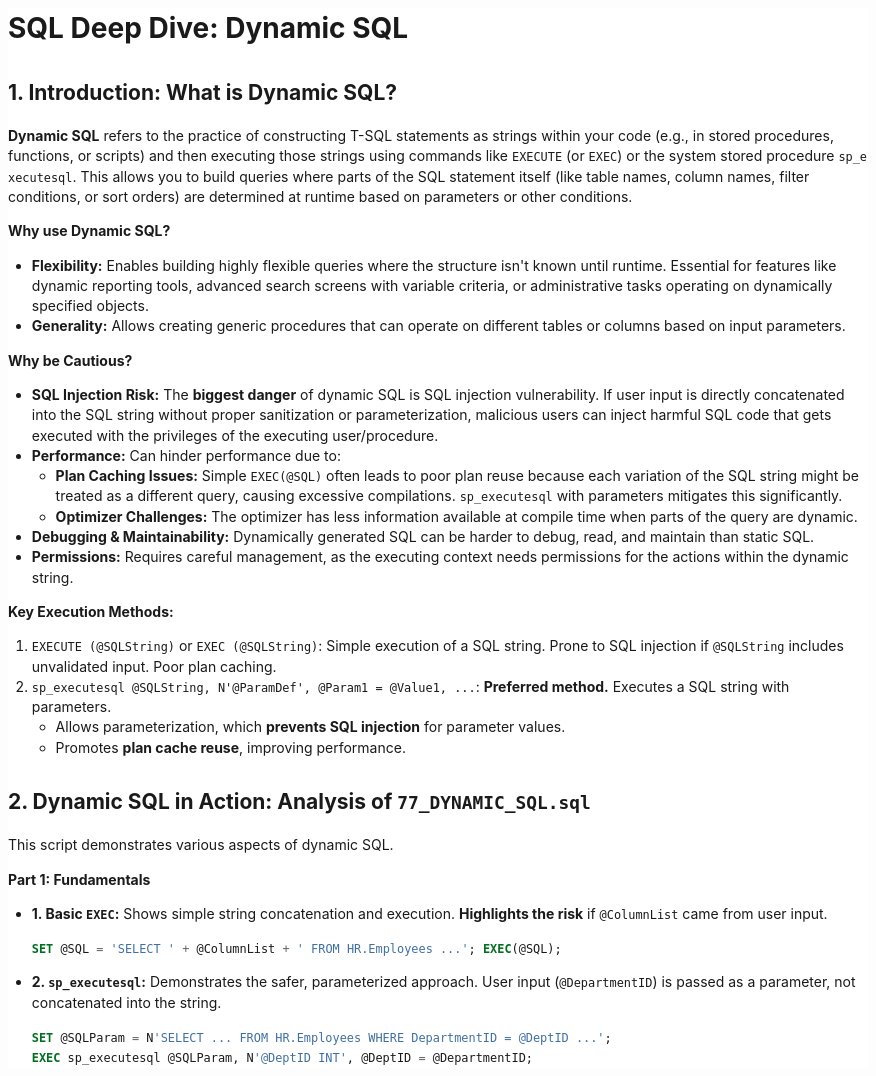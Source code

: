# SQL Deep Dive: Dynamic SQL

## 1. Introduction: What is Dynamic SQL?

**Dynamic SQL** refers to the practice of constructing T-SQL statements as strings within your code (e.g., in stored procedures, functions, or scripts) and then executing those strings using commands like `EXECUTE` (or `EXEC`) or the system stored procedure `sp_executesql`. This allows you to build queries where parts of the SQL statement itself (like table names, column names, filter conditions, or sort orders) are determined at runtime based on parameters or other conditions.

**Why use Dynamic SQL?**

*   **Flexibility:** Enables building highly flexible queries where the structure isn't known until runtime. Essential for features like dynamic reporting tools, advanced search screens with variable criteria, or administrative tasks operating on dynamically specified objects.
*   **Generality:** Allows creating generic procedures that can operate on different tables or columns based on input parameters.

**Why be Cautious?**

*   **SQL Injection Risk:** The **biggest danger** of dynamic SQL is SQL injection vulnerability. If user input is directly concatenated into the SQL string without proper sanitization or parameterization, malicious users can inject harmful SQL code that gets executed with the privileges of the executing user/procedure.
*   **Performance:** Can hinder performance due to:
    *   **Plan Caching Issues:** Simple `EXEC(@SQL)` often leads to poor plan reuse because each variation of the SQL string might be treated as a different query, causing excessive compilations. `sp_executesql` with parameters mitigates this significantly.
    *   **Optimizer Challenges:** The optimizer has less information available at compile time when parts of the query are dynamic.
*   **Debugging & Maintainability:** Dynamically generated SQL can be harder to debug, read, and maintain than static SQL.
*   **Permissions:** Requires careful management, as the executing context needs permissions for the actions within the dynamic string.

**Key Execution Methods:**

1.  `EXECUTE (@SQLString)` or `EXEC (@SQLString)`: Simple execution of a SQL string. Prone to SQL injection if `@SQLString` includes unvalidated input. Poor plan caching.
2.  `sp_executesql @SQLString, N'@ParamDef', @Param1 = @Value1, ...`: **Preferred method.** Executes a SQL string with parameters.
    *   Allows parameterization, which **prevents SQL injection** for parameter values.
    *   Promotes **plan cache reuse**, improving performance.

## 2. Dynamic SQL in Action: Analysis of `77_DYNAMIC_SQL.sql`

This script demonstrates various aspects of dynamic SQL.

**Part 1: Fundamentals**

*   **1. Basic `EXEC`:** Shows simple string concatenation and execution. **Highlights the risk** if `@ColumnList` came from user input.
    ```sql
    SET @SQL = 'SELECT ' + @ColumnList + ' FROM HR.Employees ...'; EXEC(@SQL);
    ```
*   **2. `sp_executesql`:** Demonstrates the safer, parameterized approach. User input (`@DepartmentID`) is passed as a parameter, not concatenated into the string.
    ```sql
    SET @SQLParam = N'SELECT ... FROM HR.Employees WHERE DepartmentID = @DeptID ...';
    EXEC sp_executesql @SQLParam, N'@DeptID INT', @DeptID = @DepartmentID;
    ```
